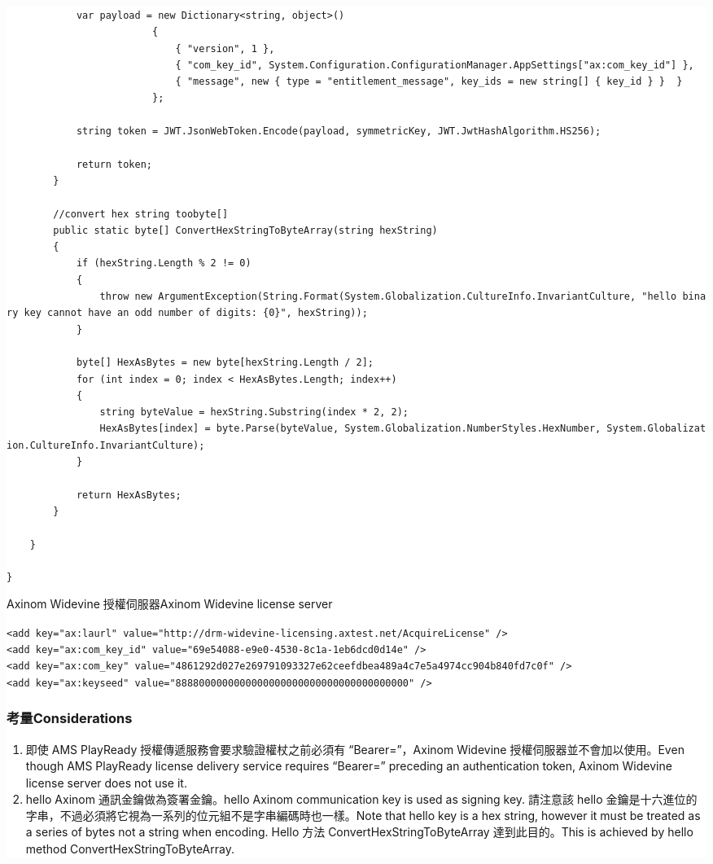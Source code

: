                 var payload = new Dictionary<string, object>()
                             {
                                 { "version", 1 },
                                 { "com_key_id", System.Configuration.ConfigurationManager.AppSettings["ax:com_key_id"] },
                                 { "message", new { type = "entitlement_message", key_ids = new string[] { key_id } }  }
                             };

                string token = JWT.JsonWebToken.Encode(payload, symmetricKey, JWT.JwtHashAlgorithm.HS256);

                return token;
            }

            //convert hex string toobyte[]
            public static byte[] ConvertHexStringToByteArray(string hexString)
            {
                if (hexString.Length % 2 != 0)
                {
                    throw new ArgumentException(String.Format(System.Globalization.CultureInfo.InvariantCulture, "hello binary key cannot have an odd number of digits: {0}", hexString));
                }

                byte[] HexAsBytes = new byte[hexString.Length / 2];
                for (int index = 0; index < HexAsBytes.Length; index++)
                {
                    string byteValue = hexString.Substring(index * 2, 2);
                    HexAsBytes[index] = byte.Parse(byteValue, System.Globalization.NumberStyles.HexNumber, System.Globalization.CultureInfo.InvariantCulture);
                }

                return HexAsBytes;
            }

        }  

    }  

<span data-ttu-id="e0201-150">Axinom Widevine 授權伺服器</span><span class="sxs-lookup"><span data-stu-id="e0201-150">Axinom Widevine license server</span></span>

    <add key="ax:laurl" value="http://drm-widevine-licensing.axtest.net/AcquireLicense" />
    <add key="ax:com_key_id" value="69e54088-e9e0-4530-8c1a-1eb6dcd0d14e" />
    <add key="ax:com_key" value="4861292d027e269791093327e62ceefdbea489a4c7e5a4974cc904b840fd7c0f" />
    <add key="ax:keyseed" value="8888000000000000000000000000000000000000" />

### <a name="considerations"></a><span data-ttu-id="e0201-151">考量</span><span class="sxs-lookup"><span data-stu-id="e0201-151">Considerations</span></span>
1. <span data-ttu-id="e0201-152">即使 AMS PlayReady 授權傳遞服務會要求驗證權杖之前必須有 “Bearer=”，Axinom Widevine 授權伺服器並不會加以使用。</span><span class="sxs-lookup"><span data-stu-id="e0201-152">Even though AMS PlayReady license delivery service requires “Bearer=” preceding an authentication token, Axinom Widevine license server does not use it.</span></span>
2. <span data-ttu-id="e0201-153">hello Axinom 通訊金鑰做為簽署金鑰。</span><span class="sxs-lookup"><span data-stu-id="e0201-153">hello Axinom communication key is used as signing key.</span></span> <span data-ttu-id="e0201-154">請注意該 hello 金鑰是十六進位的字串，不過必須將它視為一系列的位元組不是字串編碼時也一樣。</span><span class="sxs-lookup"><span data-stu-id="e0201-154">Note that hello key is a hex string, however it must be treated as a series of bytes not a string when encoding.</span></span> <span data-ttu-id="e0201-155">Hello 方法 ConvertHexStringToByteArray 達到此目的。</span><span class="sxs-lookup"><span data-stu-id="e0201-155">This is achieved by hello method ConvertHexStringToByteArray.</span></span>
